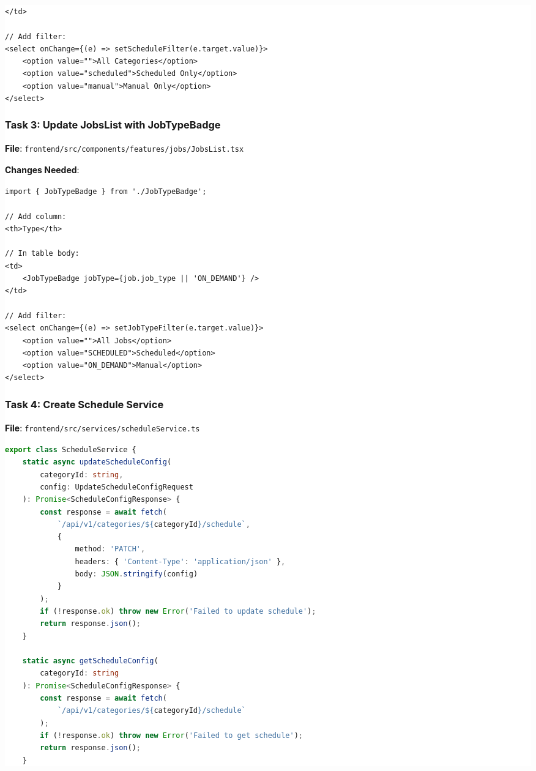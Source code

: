 ```tsx
</td>

// Add filter:
<select onChange={(e) => setScheduleFilter(e.target.value)}>
    <option value="">All Categories</option>
    <option value="scheduled">Scheduled Only</option>
    <option value="manual">Manual Only</option>
</select>
```

### Task 3: Update JobsList with JobTypeBadge
**File**: `frontend/src/components/features/jobs/JobsList.tsx`

**Changes Needed**:
```tsx
import { JobTypeBadge } from './JobTypeBadge';

// Add column:
<th>Type</th>

// In table body:
<td>
    <JobTypeBadge jobType={job.job_type || 'ON_DEMAND'} />
</td>

// Add filter:
<select onChange={(e) => setJobTypeFilter(e.target.value)}>
    <option value="">All Jobs</option>
    <option value="SCHEDULED">Scheduled</option>
    <option value="ON_DEMAND">Manual</option>
</select>
```

### Task 4: Create Schedule Service
**File**: `frontend/src/services/scheduleService.ts`

```typescript
export class ScheduleService {
    static async updateScheduleConfig(
        categoryId: string,
        config: UpdateScheduleConfigRequest
    ): Promise<ScheduleConfigResponse> {
        const response = await fetch(
            `/api/v1/categories/${categoryId}/schedule`,
            {
                method: 'PATCH',
                headers: { 'Content-Type': 'application/json' },
                body: JSON.stringify(config)
            }
        );
        if (!response.ok) throw new Error('Failed to update schedule');
        return response.json();
    }

    static async getScheduleConfig(
        categoryId: string
    ): Promise<ScheduleConfigResponse> {
        const response = await fetch(
            `/api/v1/categories/${categoryId}/schedule`
        );
        if (!response.ok) throw new Error('Failed to get schedule');
        return response.json();
    }

```